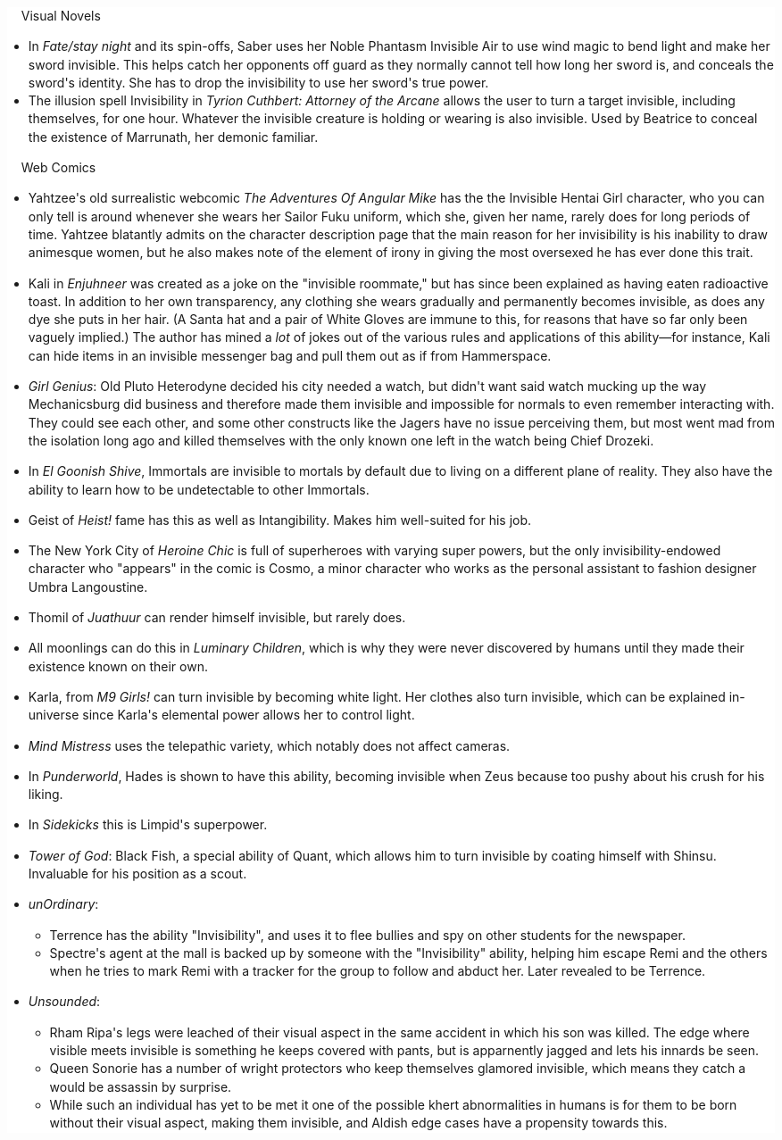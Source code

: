     Visual Novels 

-   In _Fate/stay night_ and its spin-offs, Saber uses her Noble Phantasm Invisible Air to use wind magic to bend light and make her sword invisible. This helps catch her opponents off guard as they normally cannot tell how long her sword is, and conceals the sword's identity. She has to drop the invisibility to use her sword's true power.
-   The illusion spell Invisibility in _Tyrion Cuthbert: Attorney of the Arcane_ allows the user to turn a target invisible, including themselves, for one hour. Whatever the invisible creature is holding or wearing is also invisible. Used by Beatrice to conceal the existence of Marrunath, her demonic familiar.

    Web Comics 

-   Yahtzee's old surrealistic webcomic _The Adventures Of Angular Mike_ has the the Invisible Hentai Girl character, who you can only tell is around whenever she wears her Sailor Fuku uniform, which she, given her name, rarely does for long periods of time. Yahtzee blatantly admits on the character description page that the main reason for her invisibility is his inability to draw animesque women, but he also makes note of the element of irony in giving the most oversexed he has ever done this trait.

-   Kali in _Enjuhneer_ was created as a joke on the "invisible roommate," but has since been explained as having eaten radioactive toast. In addition to her own transparency, any clothing she wears gradually and permanently becomes invisible, as does any dye she puts in her hair. (A Santa hat and a pair of White Gloves are immune to this, for reasons that have so far only been vaguely implied.) The author has mined a _lot_ of jokes out of the various rules and applications of this ability—for instance, Kali can hide items in an invisible messenger bag and pull them out as if from Hammerspace.
-   _Girl Genius_: Old Pluto Heterodyne decided his city needed a watch, but didn't want said watch mucking up the way Mechanicsburg did business and therefore made them invisible and impossible for normals to even remember interacting with. They could see each other, and some other constructs like the Jagers have no issue perceiving them, but most went mad from the isolation long ago and killed themselves with the only known one left in the watch being Chief Drozeki.
-   In _El Goonish Shive_, Immortals are invisible to mortals by default due to living on a different plane of reality. They also have the ability to learn how to be undetectable to other Immortals.
-   Geist of _Heist!_ fame has this as well as Intangibility. Makes him well-suited for his job.
-   The New York City of _Heroine Chic_ is full of superheroes with varying super powers, but the only invisibility-endowed character who "appears" in the comic is Cosmo, a minor character who works as the personal assistant to fashion designer Umbra Langoustine.
-   Thomil of _Juathuur_ can render himself invisible, but rarely does.
-   All moonlings can do this in _Luminary Children_, which is why they were never discovered by humans until they made their existence known on their own.
-   Karla, from _M9 Girls!_ can turn invisible by becoming white light. Her clothes also turn invisible, which can be explained in-universe since Karla's elemental power allows her to control light.
-   _Mind Mistress_ uses the telepathic variety, which notably does not affect cameras.
-   In _Punderworld_, Hades is shown to have this ability, becoming invisible when Zeus because too pushy about his crush for his liking.
-   In _Sidekicks_ this is Limpid's superpower.
-   _Tower of God_: Black Fish, a special ability of Quant, which allows him to turn invisible by coating himself with Shinsu. Invaluable for his position as a scout.
-   _unOrdinary_:
    -   Terrence has the ability "Invisibility", and uses it to flee bullies and spy on other students for the newspaper.
    -   Spectre's agent at the mall is backed up by someone with the "Invisibility" ability, helping him escape Remi and the others when he tries to mark Remi with a tracker for the group to follow and abduct her. Later revealed to be Terrence.
-   _Unsounded_:
    -   Rham Ripa's legs were leached of their visual aspect in the same accident in which his son was killed. The edge where visible meets invisible is something he keeps covered with pants, but is apparnently jagged and lets his innards be seen.
    -   Queen Sonorie has a number of wright protectors who keep themselves glamored invisible, which means they catch a would be assassin by surprise.
    -   While such an individual has yet to be met it one of the possible khert abnormalities in humans is for them to be born without their visual aspect, making them invisible, and Aldish edge cases have a propensity towards this.